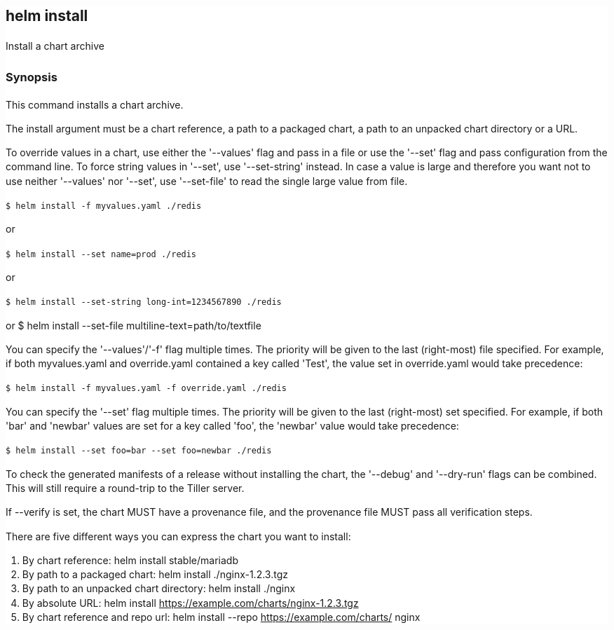 ## helm install

Install a chart archive

### Synopsis


This command installs a chart archive.

The install argument must be a chart reference, a path to a packaged chart,
a path to an unpacked chart directory or a URL.

To override values in a chart, use either the '--values' flag and pass in a file
or use the '--set' flag and pass configuration from the command line.  To force string
values in '--set', use '--set-string' instead. In case a value is large and therefore
you want not to use neither '--values' nor '--set', use '--set-file' to read the
single large value from file.

	$ helm install -f myvalues.yaml ./redis

or

	$ helm install --set name=prod ./redis

or

	$ helm install --set-string long-int=1234567890 ./redis

or
    $ helm install --set-file multiline-text=path/to/textfile

You can specify the '--values'/'-f' flag multiple times. The priority will be given to the
last (right-most) file specified. For example, if both myvalues.yaml and override.yaml
contained a key called 'Test', the value set in override.yaml would take precedence:

	$ helm install -f myvalues.yaml -f override.yaml ./redis

You can specify the '--set' flag multiple times. The priority will be given to the
last (right-most) set specified. For example, if both 'bar' and 'newbar' values are
set for a key called 'foo', the 'newbar' value would take precedence:

	$ helm install --set foo=bar --set foo=newbar ./redis


To check the generated manifests of a release without installing the chart,
the '--debug' and '--dry-run' flags can be combined. This will still require a
round-trip to the Tiller server.

If --verify is set, the chart MUST have a provenance file, and the provenance
file MUST pass all verification steps.

There are five different ways you can express the chart you want to install:

1. By chart reference: helm install stable/mariadb
2. By path to a packaged chart: helm install ./nginx-1.2.3.tgz
3. By path to an unpacked chart directory: helm install ./nginx
4. By absolute URL: helm install https://example.com/charts/nginx-1.2.3.tgz
5. By chart reference and repo url: helm install --repo https://example.com/charts/ nginx
